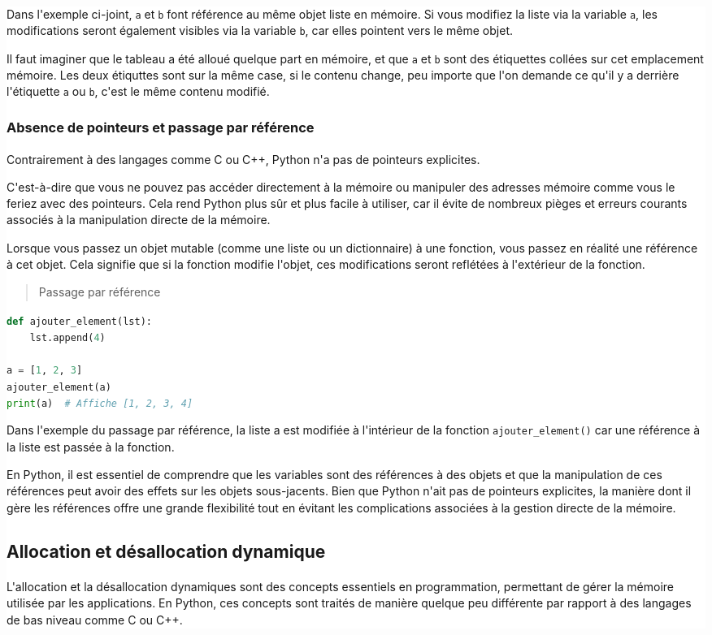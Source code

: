 Dans l'exemple ci-joint,
`a` et `b` font référence au même objet liste en mémoire.
Si vous modifiez la liste via la variable `a`, les modifications seront également visibles via la variable `b`, car elles pointent vers le même objet.

Il faut imaginer que le tableau a été alloué quelque part en mémoire,
et que `a` et `b` sont des étiquettes collées sur cet emplacement mémoire.
Les deux étiquttes sont sur la même case,
si le contenu change,
peu importe que l'on demande ce qu'il y a derrière l'étiquette `a` ou `b`,
c'est le même contenu modifié.


### Absence de pointeurs et passage par référence

Contrairement à des langages comme C ou C++,
Python n'a pas de pointeurs explicites.

C'est-à-dire que vous ne pouvez pas accéder directement à la mémoire ou manipuler des adresses mémoire comme vous le feriez avec des pointeurs.
Cela rend Python plus sûr et plus facile à utiliser, car il évite de nombreux pièges et erreurs courants associés à la manipulation directe de la mémoire.

Lorsque vous passez un objet mutable (comme une liste ou un dictionnaire) à une fonction,
vous passez en réalité une référence à cet objet.
Cela signifie que si la fonction modifie l'objet,
ces modifications seront reflétées à l'extérieur de la fonction.

> Passage par référence
```python
def ajouter_element(lst):
    lst.append(4)

a = [1, 2, 3]
ajouter_element(a)
print(a)  # Affiche [1, 2, 3, 4]
```

Dans l'exemple du passage par référence,
la liste a est modifiée à l'intérieur de la fonction `ajouter_element()` car une référence à la liste est passée à la fonction.


En Python, il est essentiel de comprendre que les variables sont des références à des objets et que la manipulation de ces références peut avoir des effets sur les objets sous-jacents. Bien que Python n'ait pas de pointeurs explicites, la manière dont il gère les références offre une grande flexibilité tout en évitant les complications associées à la gestion directe de la mémoire.


## Allocation et désallocation dynamique

L'allocation et la désallocation dynamiques sont des concepts essentiels en programmation, permettant de gérer la mémoire utilisée par les applications.
En Python, ces concepts sont traités de manière quelque peu différente par rapport à des langages de bas niveau comme C ou C++.
